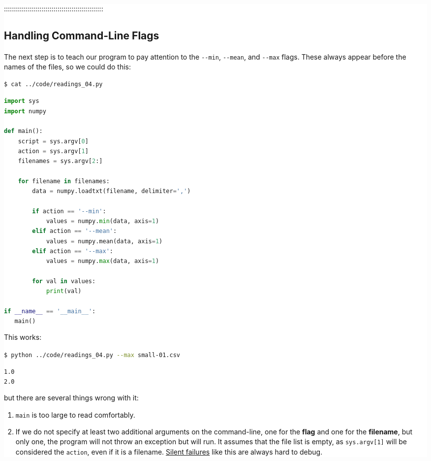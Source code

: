 
::::::::::::::::::::::::::::::::::::::::::::::::::

## Handling Command-Line Flags

The next step is to teach our program to pay attention to the `--min`, `--mean`, and `--max` flags.
These always appear before the names of the files,
so we could do this:

```bash
$ cat ../code/readings_04.py
```

```python
import sys
import numpy

def main():
    script = sys.argv[0]
    action = sys.argv[1]
    filenames = sys.argv[2:]

    for filename in filenames:
        data = numpy.loadtxt(filename, delimiter=',')

        if action == '--min':
            values = numpy.min(data, axis=1)
        elif action == '--mean':
            values = numpy.mean(data, axis=1)
        elif action == '--max':
            values = numpy.max(data, axis=1)

        for val in values:
            print(val)

if __name__ == '__main__':
   main()
```

This works:

```bash
$ python ../code/readings_04.py --max small-01.csv
```

```output
1.0
2.0
```

but there are several things wrong with it:

1. `main` is too large to read comfortably.

2. If we do not specify at least two additional arguments on the
  command-line, one for the **flag** and one for the **filename**, but only
  one, the program will not throw an exception but will run. It assumes that the file
  list is empty, as `sys.argv[1]` will be considered the `action`, even if it
  is a filename. [Silent failures](reference.html#silence-failure)  like this
  are always hard to debug.
